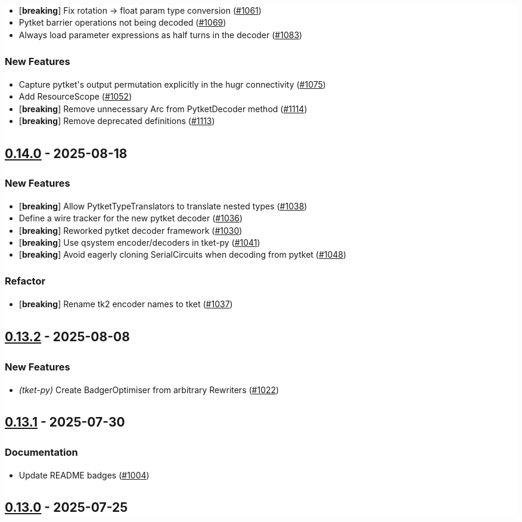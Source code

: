 - [**breaking**] Fix rotation -> float param type conversion ([#1061](https://github.com/CQCL/tket2/pull/1061))
- Pytket barrier operations not being decoded ([#1069](https://github.com/CQCL/tket2/pull/1069))
- Always load parameter expressions as half turns in the decoder ([#1083](https://github.com/CQCL/tket2/pull/1083))

### New Features

- Capture pytket's output permutation explicitly in the hugr connectivity ([#1075](https://github.com/CQCL/tket2/pull/1075))
- Add ResourceScope ([#1052](https://github.com/CQCL/tket2/pull/1052))
- [**breaking**] Remove unnecessary Arc from PytketDecoder method ([#1114](https://github.com/CQCL/tket2/pull/1114))
- [**breaking**] Remove deprecated definitions ([#1113](https://github.com/CQCL/tket2/pull/1113))

## [0.14.0](https://github.com/CQCL/tket2/compare/tket-v0.13.2...tket-v0.14.0) - 2025-08-18

### New Features

- [**breaking**] Allow PytketTypeTranslators to translate nested types ([#1038](https://github.com/CQCL/tket2/pull/1038))
- Define a wire tracker for the new pytket decoder ([#1036](https://github.com/CQCL/tket2/pull/1036))
- [**breaking**] Reworked pytket decoder framework ([#1030](https://github.com/CQCL/tket2/pull/1030))
- [**breaking**] Use qsystem encoder/decoders in tket-py ([#1041](https://github.com/CQCL/tket2/pull/1041))
- [**breaking**] Avoid eagerly cloning SerialCircuits when decoding from pytket ([#1048](https://github.com/CQCL/tket2/pull/1048))

### Refactor

- [**breaking**] Rename tk2 encoder names to tket ([#1037](https://github.com/CQCL/tket2/pull/1037))

## [0.13.2](https://github.com/CQCL/tket2/compare/tket-v0.13.1...tket-v0.13.2) - 2025-08-08

### New Features

- *(tket-py)* Create BadgerOptimiser from arbitrary Rewriters ([#1022](https://github.com/CQCL/tket2/pull/1022))

## [0.13.1](https://github.com/CQCL/tket2/compare/tket-v0.13.0...tket-v0.13.1) - 2025-07-30

### Documentation

- Update README badges ([#1004](https://github.com/CQCL/tket2/pull/1004))
## [0.13.0](https://github.com/CQCL/tket2/compare/tket2-v0.12.3...tket-v0.13.0) - 2025-07-25
